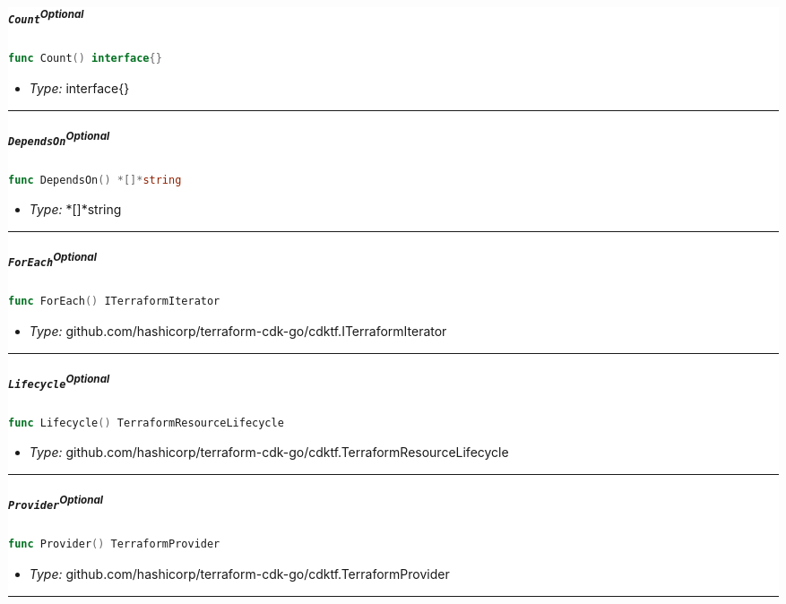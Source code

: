 ##### `Count`<sup>Optional</sup> <a name="Count" id="@cdktf/provider-launchdarkly.dataLaunchdarklyFeatureFlag.DataLaunchdarklyFeatureFlag.property.count"></a>

```go
func Count() interface{}
```

- *Type:* interface{}

---

##### `DependsOn`<sup>Optional</sup> <a name="DependsOn" id="@cdktf/provider-launchdarkly.dataLaunchdarklyFeatureFlag.DataLaunchdarklyFeatureFlag.property.dependsOn"></a>

```go
func DependsOn() *[]*string
```

- *Type:* *[]*string

---

##### `ForEach`<sup>Optional</sup> <a name="ForEach" id="@cdktf/provider-launchdarkly.dataLaunchdarklyFeatureFlag.DataLaunchdarklyFeatureFlag.property.forEach"></a>

```go
func ForEach() ITerraformIterator
```

- *Type:* github.com/hashicorp/terraform-cdk-go/cdktf.ITerraformIterator

---

##### `Lifecycle`<sup>Optional</sup> <a name="Lifecycle" id="@cdktf/provider-launchdarkly.dataLaunchdarklyFeatureFlag.DataLaunchdarklyFeatureFlag.property.lifecycle"></a>

```go
func Lifecycle() TerraformResourceLifecycle
```

- *Type:* github.com/hashicorp/terraform-cdk-go/cdktf.TerraformResourceLifecycle

---

##### `Provider`<sup>Optional</sup> <a name="Provider" id="@cdktf/provider-launchdarkly.dataLaunchdarklyFeatureFlag.DataLaunchdarklyFeatureFlag.property.provider"></a>

```go
func Provider() TerraformProvider
```

- *Type:* github.com/hashicorp/terraform-cdk-go/cdktf.TerraformProvider

---
